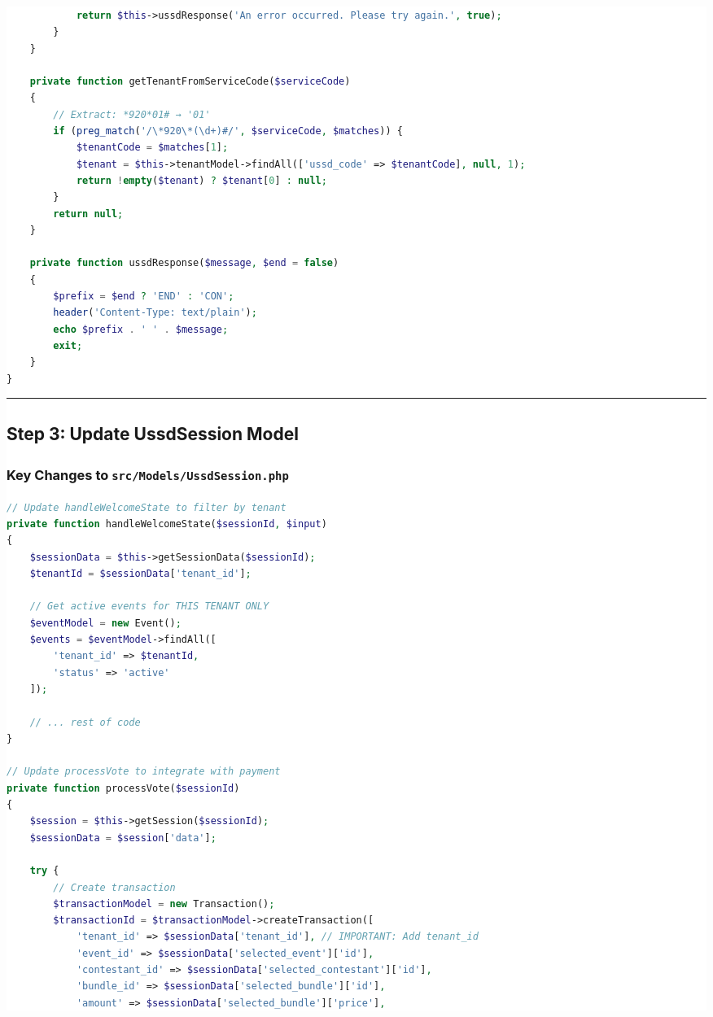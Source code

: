 ```php
            return $this->ussdResponse('An error occurred. Please try again.', true);
        }
    }
    
    private function getTenantFromServiceCode($serviceCode)
    {
        // Extract: *920*01# → '01'
        if (preg_match('/\*920\*(\d+)#/', $serviceCode, $matches)) {
            $tenantCode = $matches[1];
            $tenant = $this->tenantModel->findAll(['ussd_code' => $tenantCode], null, 1);
            return !empty($tenant) ? $tenant[0] : null;
        }
        return null;
    }
    
    private function ussdResponse($message, $end = false)
    {
        $prefix = $end ? 'END' : 'CON';
        header('Content-Type: text/plain');
        echo $prefix . ' ' . $message;
        exit;
    }
}
```

---

## Step 3: Update UssdSession Model

### Key Changes to `src/Models/UssdSession.php`

```php
// Update handleWelcomeState to filter by tenant
private function handleWelcomeState($sessionId, $input)
{
    $sessionData = $this->getSessionData($sessionId);
    $tenantId = $sessionData['tenant_id'];
    
    // Get active events for THIS TENANT ONLY
    $eventModel = new Event();
    $events = $eventModel->findAll([
        'tenant_id' => $tenantId,
        'status' => 'active'
    ]);
    
    // ... rest of code
}

// Update processVote to integrate with payment
private function processVote($sessionId)
{
    $session = $this->getSession($sessionId);
    $sessionData = $session['data'];
    
    try {
        // Create transaction
        $transactionModel = new Transaction();
        $transactionId = $transactionModel->createTransaction([
            'tenant_id' => $sessionData['tenant_id'], // IMPORTANT: Add tenant_id
            'event_id' => $sessionData['selected_event']['id'],
            'contestant_id' => $sessionData['selected_contestant']['id'],
            'bundle_id' => $sessionData['selected_bundle']['id'],
            'amount' => $sessionData['selected_bundle']['price'],
```